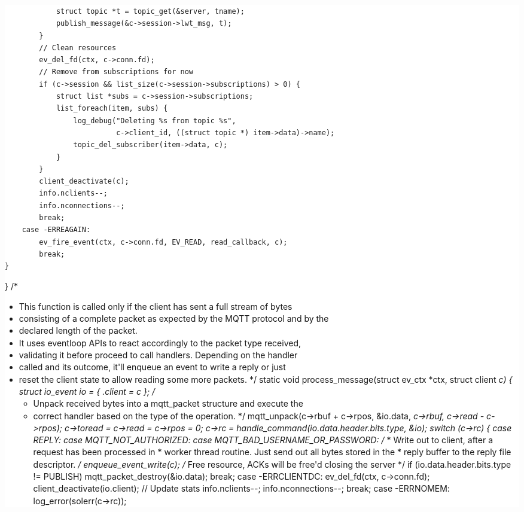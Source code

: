                 struct topic *t = topic_get(&server, tname);
                publish_message(&c->session->lwt_msg, t);
            }
            // Clean resources
            ev_del_fd(ctx, c->conn.fd);
            // Remove from subscriptions for now
            if (c->session && list_size(c->session->subscriptions) > 0) {
                struct list *subs = c->session->subscriptions;
                list_foreach(item, subs) {
                    log_debug("Deleting %s from topic %s",
                              c->client_id, ((struct topic *) item->data)->name);
                    topic_del_subscriber(item->data, c);
                }
            }
            client_deactivate(c);
            info.nclients--;
            info.nconnections--;
            break;
        case -ERREAGAIN:
            ev_fire_event(ctx, c->conn.fd, EV_READ, read_callback, c);
            break;
    }
}
/*
 * This function is called only if the client has sent a full stream of bytes
 * consisting of a complete packet as expected by the MQTT protocol and by the
 * declared length of the packet.
 * It uses eventloop APIs to react accordingly to the packet type received,
 * validating it before proceed to call handlers. Depending on the handler
 * called and its outcome, it'll enqueue an event to write a reply or just
 * reset the client state to allow reading some more packets.
 */
static void process_message(struct ev_ctx *ctx, struct client *c) {
    struct io_event io = { .client = c };
    /*
     * Unpack received bytes into a mqtt_packet structure and execute the
     * correct handler based on the type of the operation.
     */
    mqtt_unpack(c->rbuf + c->rpos, &io.data, *c->rbuf, c->read - c->rpos);
    c->toread = c->read = c->rpos = 0;
    c->rc = handle_command(io.data.header.bits.type, &io);
    switch (c->rc) {
        case REPLY:
        case MQTT_NOT_AUTHORIZED:
        case MQTT_BAD_USERNAME_OR_PASSWORD:
            /*
             * Write out to client, after a request has been processed in
             * worker thread routine. Just send out all bytes stored in the
             * reply buffer to the reply file descriptor.
             */
            enqueue_event_write(c);
            /* Free resource, ACKs will be free'd closing the server */
            if (io.data.header.bits.type != PUBLISH)
                mqtt_packet_destroy(&io.data);
            break;
        case -ERRCLIENTDC:
            ev_del_fd(ctx, c->conn.fd);
            client_deactivate(io.client);
            // Update stats
            info.nclients--;
            info.nconnections--;
            break;
        case -ERRNOMEM:
            log_error(solerr(c->rc));